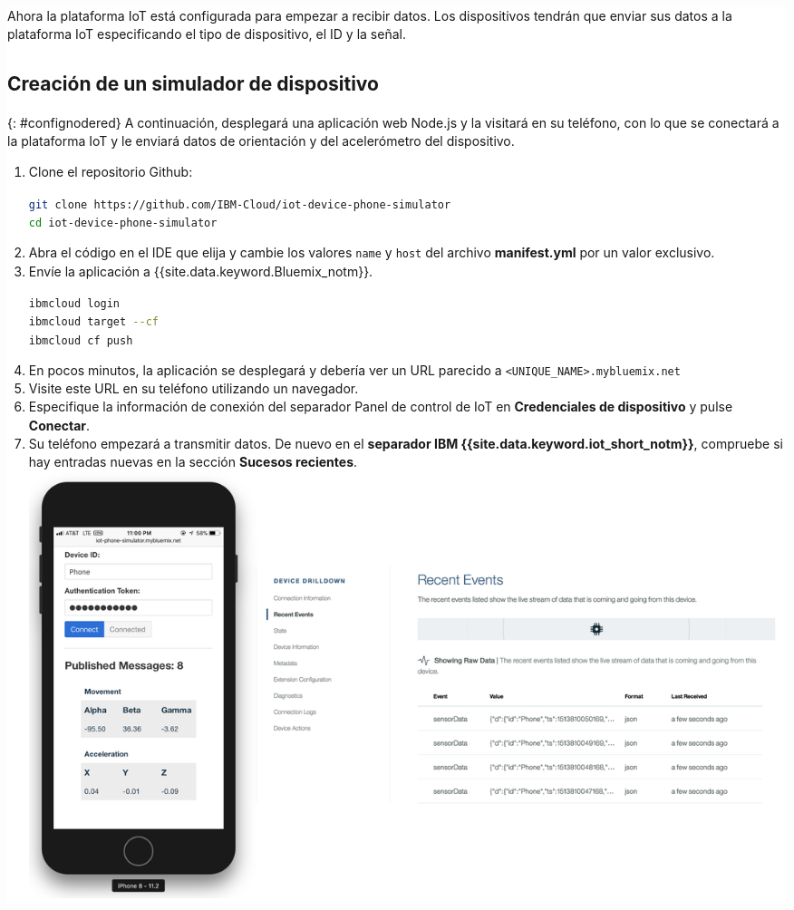 Ahora la plataforma IoT está configurada para empezar a recibir datos. Los dispositivos tendrán que enviar sus datos a la plataforma IoT especificando el tipo de dispositivo, el ID y la señal.

## Creación de un simulador de dispositivo
{: #confignodered}
A continuación, desplegará una aplicación web Node.js y la visitará en su teléfono, con lo que se conectará a la plataforma IoT y le enviará datos de orientación y del acelerómetro del dispositivo.

1. Clone el repositorio Github:
   ```bash
   git clone https://github.com/IBM-Cloud/iot-device-phone-simulator
   cd iot-device-phone-simulator
   ```
2. Abra el código en el IDE que elija y cambie los valores `name` y `host` del archivo **manifest.yml** por un valor exclusivo.
3. Envíe la aplicación a {{site.data.keyword.Bluemix_notm}}.
   ```bash
   ibmcloud login
   ibmcloud target --cf
   ibmcloud cf push
   ```
4. En pocos minutos, la aplicación se desplegará y debería ver un URL parecido a `<UNIQUE_NAME>.mybluemix.net`
5. Visite este URL en su teléfono utilizando un navegador.
6. Especifique la información de conexión del separador Panel de control de IoT en **Credenciales de dispositivo** y pulse **Conectar**.
7. Su teléfono empezará a transmitir datos. De nuevo en el **separador IBM {{site.data.keyword.iot_short_notm}}**, compruebe si hay entradas nuevas en la sección **Sucesos recientes**.
  ![](images/solution16/recent_events_with_phone.png)
